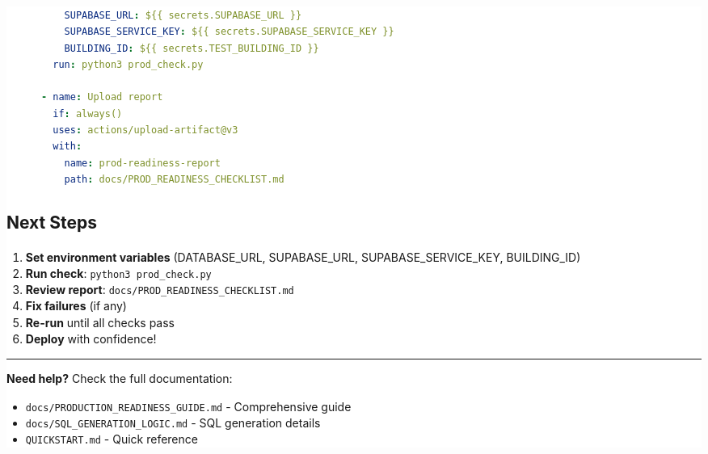 ```yaml
          SUPABASE_URL: ${{ secrets.SUPABASE_URL }}
          SUPABASE_SERVICE_KEY: ${{ secrets.SUPABASE_SERVICE_KEY }}
          BUILDING_ID: ${{ secrets.TEST_BUILDING_ID }}
        run: python3 prod_check.py

      - name: Upload report
        if: always()
        uses: actions/upload-artifact@v3
        with:
          name: prod-readiness-report
          path: docs/PROD_READINESS_CHECKLIST.md
```

## Next Steps

1. **Set environment variables** (DATABASE_URL, SUPABASE_URL, SUPABASE_SERVICE_KEY, BUILDING_ID)
2. **Run check**: `python3 prod_check.py`
3. **Review report**: `docs/PROD_READINESS_CHECKLIST.md`
4. **Fix failures** (if any)
5. **Re-run** until all checks pass
6. **Deploy** with confidence!

---

**Need help?** Check the full documentation:
- `docs/PRODUCTION_READINESS_GUIDE.md` - Comprehensive guide
- `docs/SQL_GENERATION_LOGIC.md` - SQL generation details
- `QUICKSTART.md` - Quick reference
